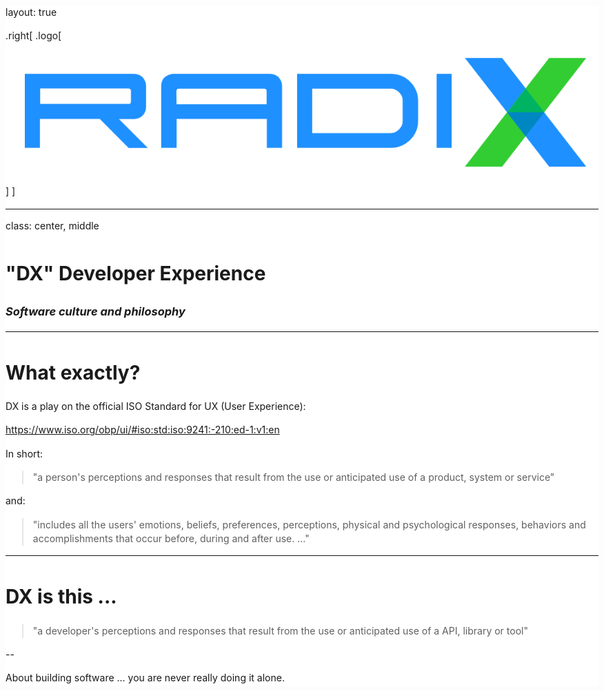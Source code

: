 layout: true

.right[
.logo[![Radix](Radix-Logo-Production-01.svg)]
]

---

class: center, middle
# "DX" Developer Experience

### _Software culture and philosophy_

---

# What exactly?

DX is a play on the official ISO Standard for UX (User Experience):

https://www.iso.org/obp/ui/#iso:std:iso:9241:-210:ed-1:v1:en

In short:

> "a person's perceptions and responses that result from the use or anticipated use of a product, system or service"

and:

> "includes all the users' emotions, beliefs, preferences, perceptions, physical and psychological responses, behaviors and accomplishments that occur before, during and after use. ..."

---

# DX is this ...

> "a developer's perceptions and responses that result from the use or anticipated use of a API, library or tool"

--

About building software ... you are never really doing it alone.
